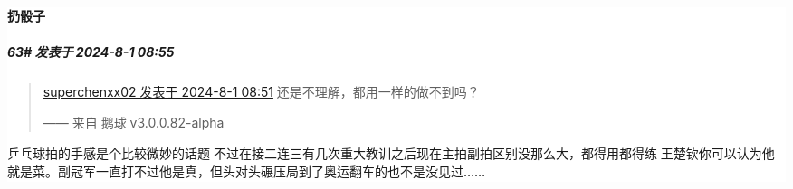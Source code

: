 ####  扔骰子  
##### 63#       发表于 2024-8-1 08:55

<blockquote><a href="httphttps://bbs.saraba1st.com/2b/forum.php?mod=redirect&amp;goto=findpost&amp;pid=65761694&amp;ptid=2193442" target="_blank">superchenxx02 发表于 2024-8-1 08:51</a>
还是不理解，都用一样的做不到吗？

—— 来自 鹅球 v3.0.0.82-alpha</blockquote>
乒乓球拍的手感是个比较微妙的话题
不过在接二连三有几次重大教训之后现在主拍副拍区别没那么大，都得用都得练
王楚钦你可以认为他就是菜。副冠军一直打不过他是真，但头对头碾压局到了奥运翻车的也不是没见过……

